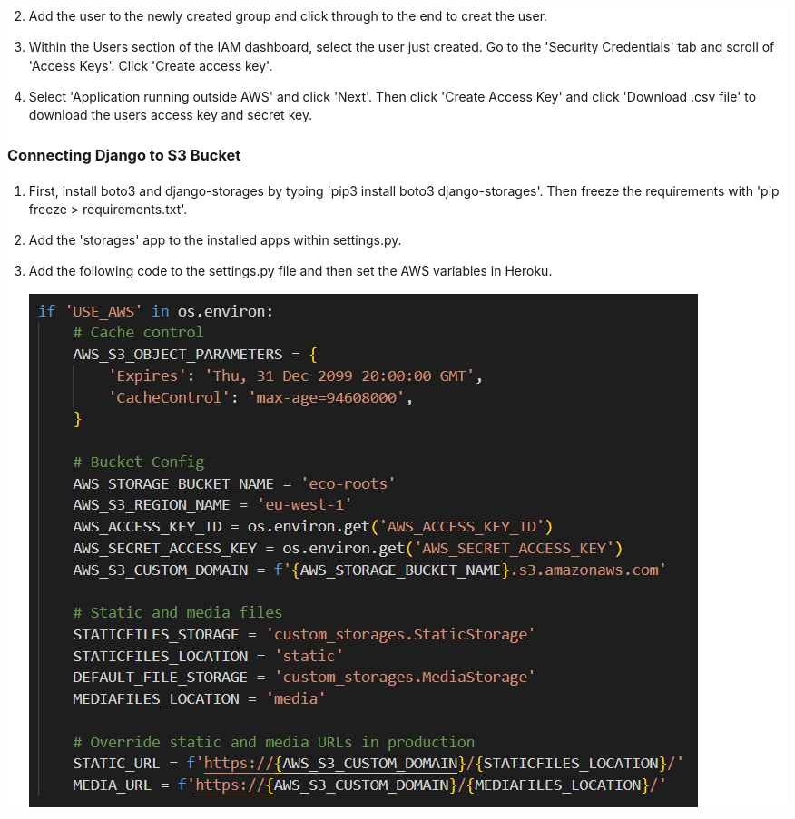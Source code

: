 2. Add the user to the newly created group and click through to the end to creat the user.

3. Within the Users section of the IAM dashboard, select the user just created. Go to the 'Security Credentials' tab and scroll of 'Access Keys'. Click 'Create access key'.

4. Select 'Application running outside AWS' and click 'Next'. Then click 'Create Access Key' and click 'Download .csv file' to download the users access key and secret key.

### Connecting Django to S3 Bucket

1. First, install boto3 and django-storages by typing 'pip3 install boto3 django-storages'. Then freeze the requirements with 'pip freeze > requirements.txt'.

2. Add the 'storages' app to the installed apps within settings.py.

3. Add the following code to the settings.py file and then set the AWS variables in Heroku.

    ![Use_AWS in settings.py](readme_imgs/if_use_aws.png)
